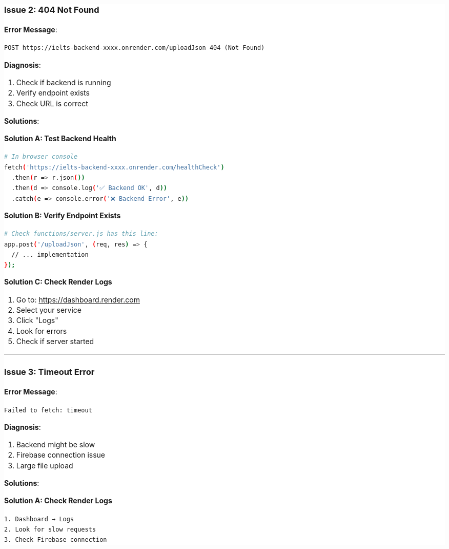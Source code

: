 
### Issue 2: 404 Not Found

**Error Message**:
```
POST https://ielts-backend-xxxx.onrender.com/uploadJson 404 (Not Found)
```

**Diagnosis**:
1. Check if backend is running
2. Verify endpoint exists
3. Check URL is correct

**Solutions**:

**Solution A: Test Backend Health**
```bash
# In browser console
fetch('https://ielts-backend-xxxx.onrender.com/healthCheck')
  .then(r => r.json())
  .then(d => console.log('✅ Backend OK', d))
  .catch(e => console.error('❌ Backend Error', e))
```

**Solution B: Verify Endpoint Exists**
```bash
# Check functions/server.js has this line:
app.post('/uploadJson', (req, res) => {
  // ... implementation
});
```

**Solution C: Check Render Logs**
1. Go to: https://dashboard.render.com
2. Select your service
3. Click "Logs"
4. Look for errors
5. Check if server started

---

### Issue 3: Timeout Error

**Error Message**:
```
Failed to fetch: timeout
```

**Diagnosis**:
1. Backend might be slow
2. Firebase connection issue
3. Large file upload

**Solutions**:

**Solution A: Check Render Logs**
```
1. Dashboard → Logs
2. Look for slow requests
3. Check Firebase connection
```
